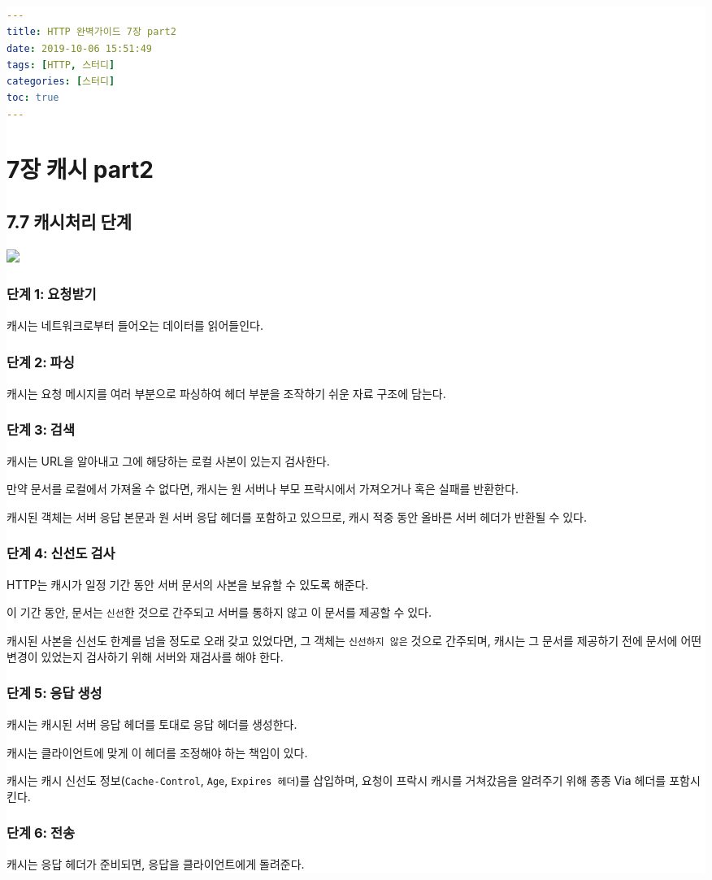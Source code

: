 ```yaml
---
title: HTTP 완벽가이드 7장 part2
date: 2019-10-06 15:51:49
tags: [HTTP, 스터디]
categories: [스터디]
toc: true
---
```

# 7장 캐시 part2
## 7.7 캐시처리 단계

![](/images/http-guide-chap7-2_1.png)

### 단계 1: 요청받기

캐시는 네트워크로부터 들어오는 데이터를 읽어들인다.

### 단계 2: 파싱

캐시는 요청 메시지를 여러 부분으로 파싱하여 헤더 부분을 조작하기 쉬운 자료 구조에 담는다.

### 단계 3: 검색

캐시는 URL을 알아내고 그에 해당하는 로컬 사본이 있는지 검사한다. 

만약 문서를 로컬에서 가져올 수 없다면, 캐시는 원 서버나 부모 프락시에서 가져오거나 혹은 실패를 반환한다.

캐시된 객체는 서버 응답 본문과 원 서버 응답 헤더를 포함하고 있으므로, 캐시 적중 동안 올바른 서버 헤더가 반환될 수 있다. 

### 단계 4: 신선도 검사

HTTP는 캐시가 일정 기간 동안 서버 문서의 사본을 보유할 수 있도록 해준다.

이 기간 동안, 문서는 `신선`한 것으로 간주되고 서버를 통하지 않고 이 문서를 제공할 수 있다.

캐시된 사본을 신선도 한계를 넘을 정도로 오래 갖고 있었다면, 그 객체는 `신선하지 않은` 것으로 간주되며, 캐시는 그 문서를 제공하기 전에 문서에 어떤 변경이 있었는지 검사하기 위해 서버와 재검사를 해야 한다.

### 단계 5: 응답 생성

캐시는 캐시된 서버 응답 헤더를 토대로 응답 헤더를 생성한다. 

캐시는 클라이언트에 맞게 이 헤더를 조정해야 하는 책임이 있다. 

캐시는 캐시 신선도 정보(`Cache-Control`, `Age`, `Expires 헤더`)를 삽입하며, 요청이 프락시 캐시를 거쳐갔음을 알려주기 위해 종종 Via 헤더를 포함시킨다.

### 단계 6: 전송

캐시는 응답 헤더가 준비되면, 응답을 클라이언트에게 돌려준다. 
